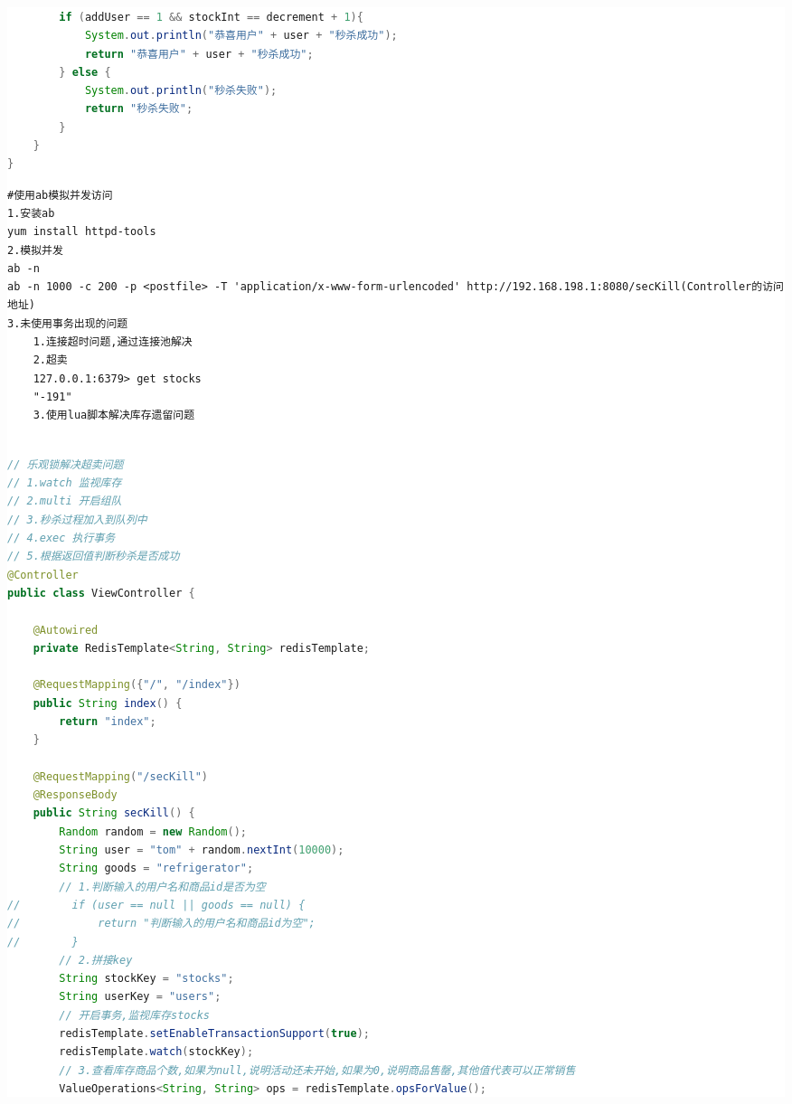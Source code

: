 ```java
        if (addUser == 1 && stockInt == decrement + 1){
            System.out.println("恭喜用户" + user + "秒杀成功");
            return "恭喜用户" + user + "秒杀成功";
        } else {
            System.out.println("秒杀失败");
            return "秒杀失败";
        }
    }
}
```

```shell
#使用ab模拟并发访问
1.安装ab
yum install httpd-tools
2.模拟并发
ab -n
ab -n 1000 -c 200 -p <postfile> -T 'application/x-www-form-urlencoded' http://192.168.198.1:8080/secKill(Controller的访问地址)
3.未使用事务出现的问题
	1.连接超时问题,通过连接池解决
	2.超卖
	127.0.0.1:6379> get stocks
	"-191"
	3.使用lua脚本解决库存遗留问题
	
```

```java
// 乐观锁解决超卖问题
// 1.watch 监视库存
// 2.multi 开启组队
// 3.秒杀过程加入到队列中
// 4.exec 执行事务
// 5.根据返回值判断秒杀是否成功
@Controller
public class ViewController {

    @Autowired
    private RedisTemplate<String, String> redisTemplate;

    @RequestMapping({"/", "/index"})
    public String index() {
        return "index";
    }

    @RequestMapping("/secKill")
    @ResponseBody
    public String secKill() {
        Random random = new Random();
        String user = "tom" + random.nextInt(10000);
        String goods = "refrigerator";
        // 1.判断输入的用户名和商品id是否为空
//        if (user == null || goods == null) {
//            return "判断输入的用户名和商品id为空";
//        }
        // 2.拼接key
        String stockKey = "stocks";
        String userKey = "users";
        // 开启事务,监视库存stocks
        redisTemplate.setEnableTransactionSupport(true);
        redisTemplate.watch(stockKey);
        // 3.查看库存商品个数,如果为null,说明活动还未开始,如果为0,说明商品售罄,其他值代表可以正常销售
        ValueOperations<String, String> ops = redisTemplate.opsForValue();
```